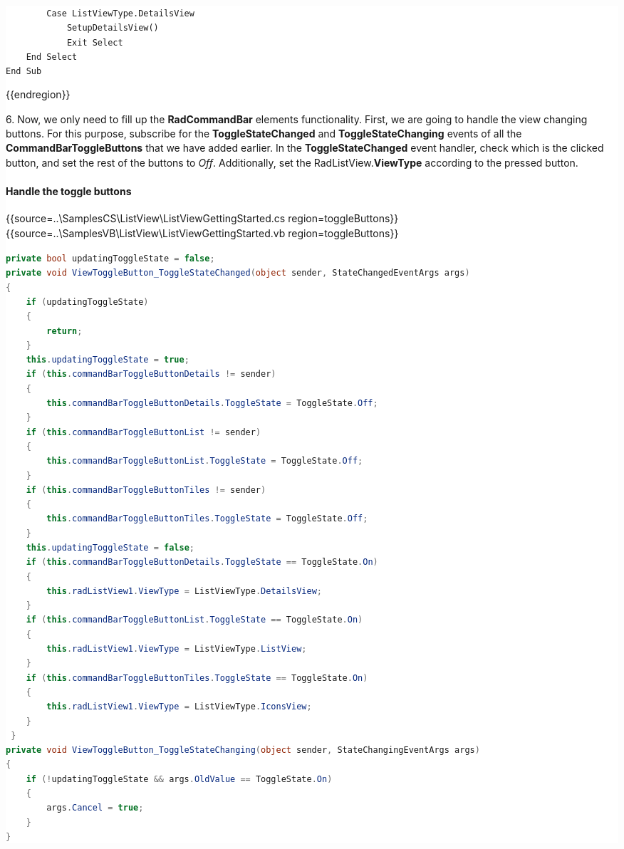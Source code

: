````VB.NET
        Case ListViewType.DetailsView
            SetupDetailsView()
            Exit Select
    End Select
End Sub

````

{{endregion}} 
 
6\. Now, we only need to fill up the __RadCommandBar__ elements functionality.  First, we are going to handle the view changing buttons. For this purpose, subscribe for the __ToggleStateChanged__ and __ToggleStateChanging__ events of all the __CommandBarToggleButtons__ that we have added earlier. In the **ToggleStateChanged** event handler, check which is the clicked button, and set the rest of the buttons to *Off*. Additionally, set the RadListView.**ViewType** according to the pressed button.

#### Handle the toggle buttons

{{source=..\SamplesCS\ListView\ListViewGettingStarted.cs region=toggleButtons}} 
{{source=..\SamplesVB\ListView\ListViewGettingStarted.vb region=toggleButtons}} 

````C#
private bool updatingToggleState = false;
private void ViewToggleButton_ToggleStateChanged(object sender, StateChangedEventArgs args)
{
    if (updatingToggleState)
    {
        return;
    }
    this.updatingToggleState = true;
    if (this.commandBarToggleButtonDetails != sender)
    {
        this.commandBarToggleButtonDetails.ToggleState = ToggleState.Off;
    }
    if (this.commandBarToggleButtonList != sender)
    {
        this.commandBarToggleButtonList.ToggleState = ToggleState.Off;
    }
    if (this.commandBarToggleButtonTiles != sender)
    {
        this.commandBarToggleButtonTiles.ToggleState = ToggleState.Off;
    }
    this.updatingToggleState = false;
    if (this.commandBarToggleButtonDetails.ToggleState == ToggleState.On)
    {
        this.radListView1.ViewType = ListViewType.DetailsView;
    }
    if (this.commandBarToggleButtonList.ToggleState == ToggleState.On)
    {
        this.radListView1.ViewType = ListViewType.ListView;
    }
    if (this.commandBarToggleButtonTiles.ToggleState == ToggleState.On)
    {
        this.radListView1.ViewType = ListViewType.IconsView;
    }
 }
private void ViewToggleButton_ToggleStateChanging(object sender, StateChangingEventArgs args)
{
    if (!updatingToggleState && args.OldValue == ToggleState.On)
    {
        args.Cancel = true;
    }
}

````